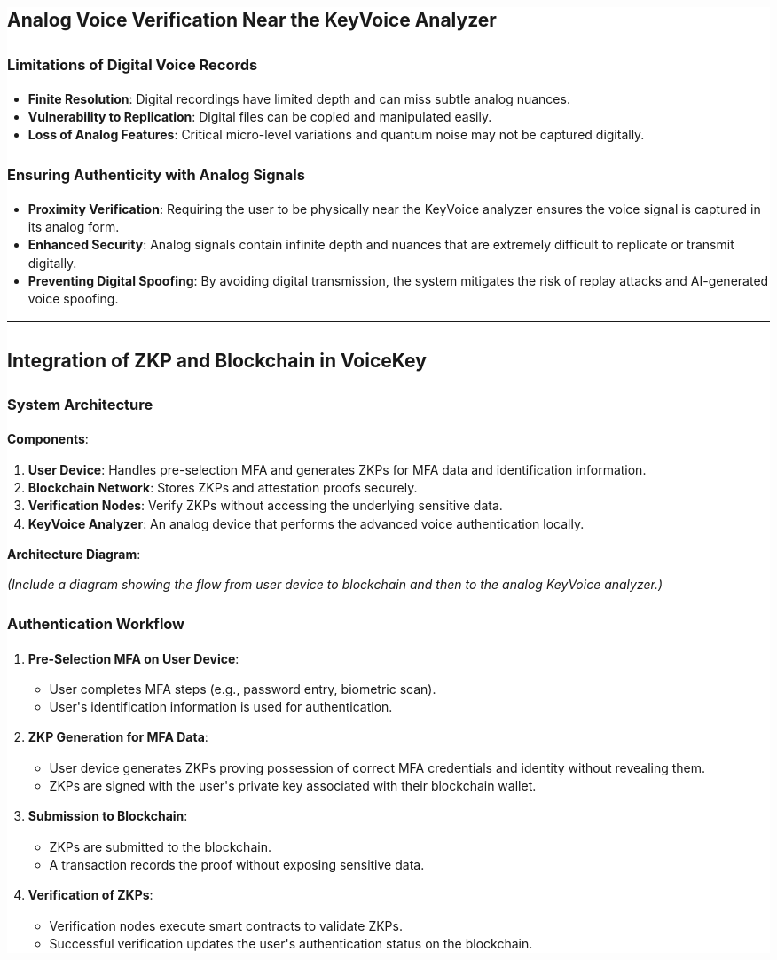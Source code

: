 
## Analog Voice Verification Near the KeyVoice Analyzer

### Limitations of Digital Voice Records

- **Finite Resolution**: Digital recordings have limited depth and can miss subtle analog nuances.
- **Vulnerability to Replication**: Digital files can be copied and manipulated easily.
- **Loss of Analog Features**: Critical micro-level variations and quantum noise may not be captured digitally.

### Ensuring Authenticity with Analog Signals

- **Proximity Verification**: Requiring the user to be physically near the KeyVoice analyzer ensures the voice signal is captured in its analog form.
- **Enhanced Security**: Analog signals contain infinite depth and nuances that are extremely difficult to replicate or transmit digitally.
- **Preventing Digital Spoofing**: By avoiding digital transmission, the system mitigates the risk of replay attacks and AI-generated voice spoofing.

---

## Integration of ZKP and Blockchain in VoiceKey

### System Architecture

**Components**:

1. **User Device**: Handles pre-selection MFA and generates ZKPs for MFA data and identification information.
2. **Blockchain Network**: Stores ZKPs and attestation proofs securely.
3. **Verification Nodes**: Verify ZKPs without accessing the underlying sensitive data.
4. **KeyVoice Analyzer**: An analog device that performs the advanced voice authentication locally.

**Architecture Diagram**:

*(Include a diagram showing the flow from user device to blockchain and then to the analog KeyVoice analyzer.)*

### Authentication Workflow

1. **Pre-Selection MFA on User Device**:
   - User completes MFA steps (e.g., password entry, biometric scan).
   - User's identification information is used for authentication.

2. **ZKP Generation for MFA Data**:
   - User device generates ZKPs proving possession of correct MFA credentials and identity without revealing them.
   - ZKPs are signed with the user's private key associated with their blockchain wallet.

3. **Submission to Blockchain**:
   - ZKPs are submitted to the blockchain.
   - A transaction records the proof without exposing sensitive data.

4. **Verification of ZKPs**:
   - Verification nodes execute smart contracts to validate ZKPs.
   - Successful verification updates the user's authentication status on the blockchain.
